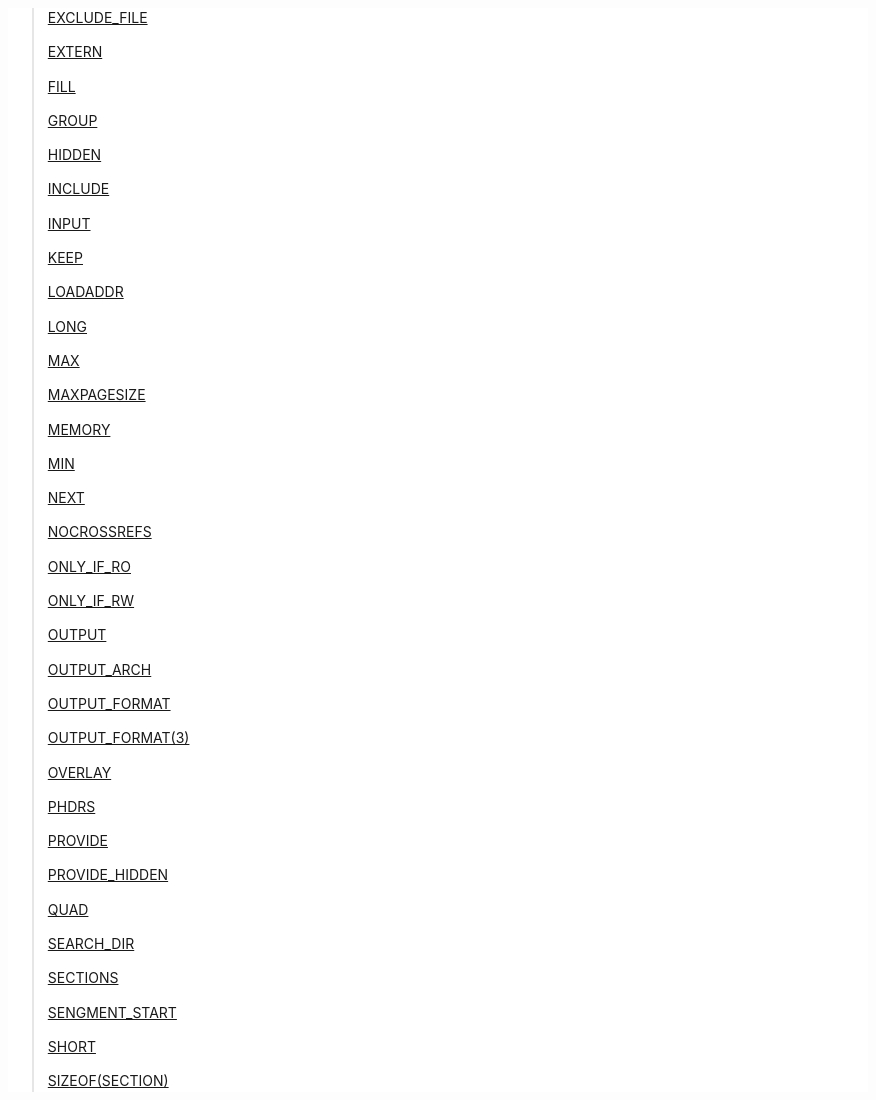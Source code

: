 >
> [EXCLUDE_FILE](https://biscuitos.github.io/blog/LD-EXCLUDE_FILE/)
>
> [EXTERN](https://biscuitos.github.io/blog/LD-EXTERN/)
>
> [FILL](https://biscuitos.github.io/blog/LD-FILL/)
>
> [GROUP](https://biscuitos.github.io/blog/LD-GROUP/)
>
> [HIDDEN](https://biscuitos.github.io/blog/LD-HIDDEN/)
>
> [INCLUDE](https://biscuitos.github.io/blog/LD-INCLUDE/)
>
> [INPUT](https://biscuitos.github.io/blog/LD-INPUT/)
>
> [KEEP](https://biscuitos.github.io/blog/LD-KEEP/)
>
> [LOADADDR](https://biscuitos.github.io/blog/LD-EXPRESSION/)
>
> [LONG](https://biscuitos.github.io/blog/LD-SECTIONS_DATA/)
>
> [MAX](https://biscuitos.github.io/blog/LD-EXPRESSION/)
>
> [MAXPAGESIZE](https://biscuitos.github.io/blog/LD-CONSTANT/)
>
> [MEMORY](https://biscuitos.github.io/blog/LD-MEMORY/)
>
> [MIN](https://biscuitos.github.io/blog/LD-EXPRESSION/)
>
> [NEXT](https://biscuitos.github.io/blog/LD-EXPRESSION/)
>
> [NOCROSSREFS](https://biscuitos.github.io/blog/LD-OVERLAY/)
>
> [ONLY_IF_RO](https://biscuitos.github.io/blog/LD-ONLY_IF_RO/)
>
> [ONLY_IF_RW](https://biscuitos.github.io/blog/LD-ONLY_IF_RW/)
>
> [OUTPUT](https://biscuitos.github.io/blog/LD-OUTPUT/)
>
> [OUTPUT_ARCH](https://biscuitos.github.io/blog/LD-OUTPUT_ARCH/)
>
> [OUTPUT_FORMAT](https://biscuitos.github.io/blog/LD-OUTPUT_FORMAT/)
>
> [OUTPUT_FORMAT(3)](https://biscuitos.github.io/blog/LD-OUTPUT_FORMAT3/)
>
> [OVERLAY](https://biscuitos.github.io/blog/LD-OVERLAY/)
>
> [PHDRS](https://biscuitos.github.io/blog/LD-PHDRS/)
>
> [PROVIDE](https://biscuitos.github.io/blog/LD-PROVIDE/)
>
> [PROVIDE_HIDDEN](https://biscuitos.github.io/blog/LD-PROVIDE_HIDDEN/)
>
> [QUAD](https://biscuitos.github.io/blog/LD-SECTIONS_DATA/)
>
> [SEARCH_DIR](https://biscuitos.github.io/blog/LD-SEARCH_DIR/)
>
> [SECTIONS](https://biscuitos.github.io/blog/LD-SECTIONS/)
>
> [SENGMENT_START]()
>
> [SHORT](https://biscuitos.github.io/blog/LD-SECTIONS_DATA/)
>
> [SIZEOF(SECTION)](https://biscuitos.github.io/blog/LD-EXPRESSION/)